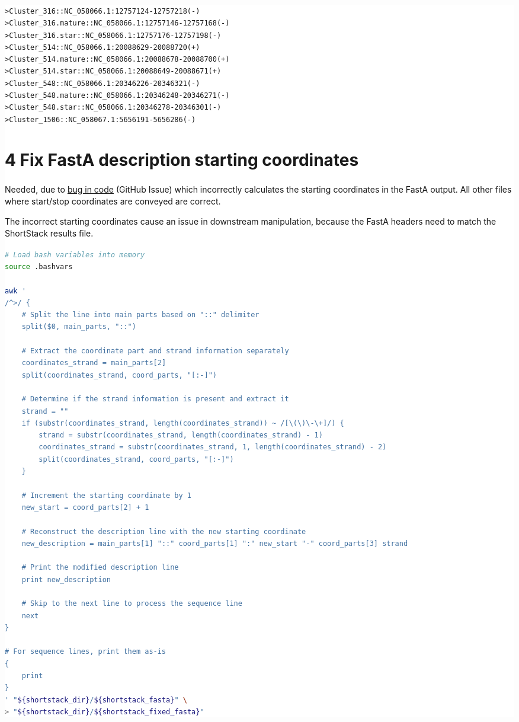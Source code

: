     >Cluster_316::NC_058066.1:12757124-12757218(-)
    >Cluster_316.mature::NC_058066.1:12757146-12757168(-)
    >Cluster_316.star::NC_058066.1:12757176-12757198(-)
    >Cluster_514::NC_058066.1:20088629-20088720(+)
    >Cluster_514.mature::NC_058066.1:20088678-20088700(+)
    >Cluster_514.star::NC_058066.1:20088649-20088671(+)
    >Cluster_548::NC_058066.1:20346226-20346321(-)
    >Cluster_548.mature::NC_058066.1:20346248-20346271(-)
    >Cluster_548.star::NC_058066.1:20346278-20346301(-)
    >Cluster_1506::NC_058067.1:5656191-5656286(-)

# 4 Fix FastA description starting coordinates

Needed, due to [bug in
code](https://github.com/MikeAxtell/ShortStack/issues/153#issuecomment-2122897486)
(GitHub Issue) which incorrectly calculates the starting coordinates in
the FastA output. All other files where start/stop coordinates are
conveyed are correct.

The incorrect starting coordinates cause an issue in downstream
manipulation, because the FastA headers need to match the ShortStack
results file.

``` bash
# Load bash variables into memory
source .bashvars

awk '
/^>/ {
    # Split the line into main parts based on "::" delimiter
    split($0, main_parts, "::")
    
    # Extract the coordinate part and strand information separately
    coordinates_strand = main_parts[2]
    split(coordinates_strand, coord_parts, "[:-]")
    
    # Determine if the strand information is present and extract it
    strand = ""
    if (substr(coordinates_strand, length(coordinates_strand)) ~ /[\(\)\-\+]/) {
        strand = substr(coordinates_strand, length(coordinates_strand) - 1)
        coordinates_strand = substr(coordinates_strand, 1, length(coordinates_strand) - 2)
        split(coordinates_strand, coord_parts, "[:-]")
    }
    
    # Increment the starting coordinate by 1
    new_start = coord_parts[2] + 1
    
    # Reconstruct the description line with the new starting coordinate
    new_description = main_parts[1] "::" coord_parts[1] ":" new_start "-" coord_parts[3] strand
    
    # Print the modified description line
    print new_description
    
    # Skip to the next line to process the sequence line
    next
}

# For sequence lines, print them as-is
{
    print
}
' "${shortstack_dir}/${shortstack_fasta}" \
> "${shortstack_dir}/${shortstack_fixed_fasta}"

```